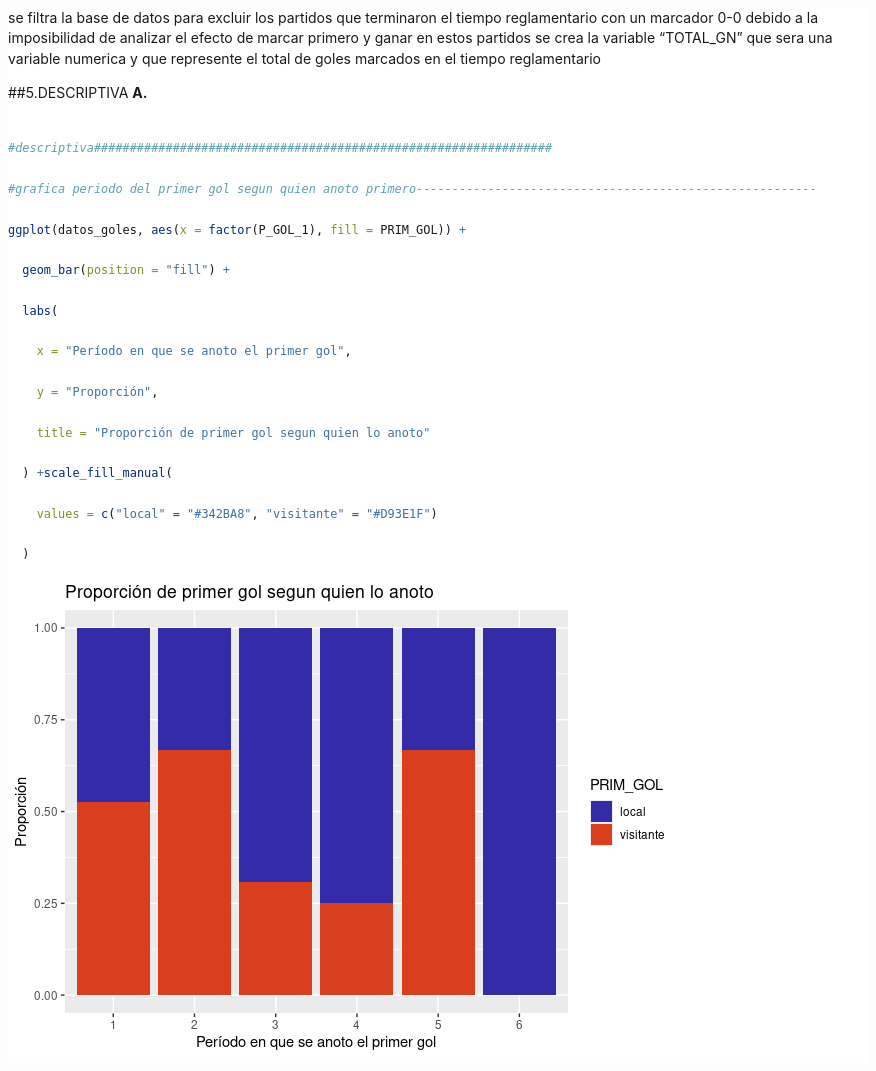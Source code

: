 se filtra la base de datos para excluir los partidos que terminaron el tiempo
reglamentario con un marcador 0-0 debido a la imposibilidad de analizar el efecto de
marcar primero y ganar en estos partidos se crea la variable “TOTAL_GN” que sera
una variable numerica y que represente el total de goles marcados en el tiempo
reglamentario

##5.DESCRIPTIVA
**A.**

``` r

#descriptiva################################################################

#grafica periodo del primer gol segun quien anoto primero--------------------------------------------------------

ggplot(datos_goles, aes(x = factor(P_GOL_1), fill = PRIM_GOL)) +

  geom_bar(position = "fill") +  

  labs(

    x = "Período en que se anoto el primer gol",

    y = "Proporción",

    title = "Proporción de primer gol segun quien lo anoto"

  ) +scale_fill_manual(

    values = c("local" = "#342BA8", "visitante" = "#D93E1F")

  ) 

```



![](ProyectoNP_files/figure-gfm/unnamed-chunk-6-1.png)
